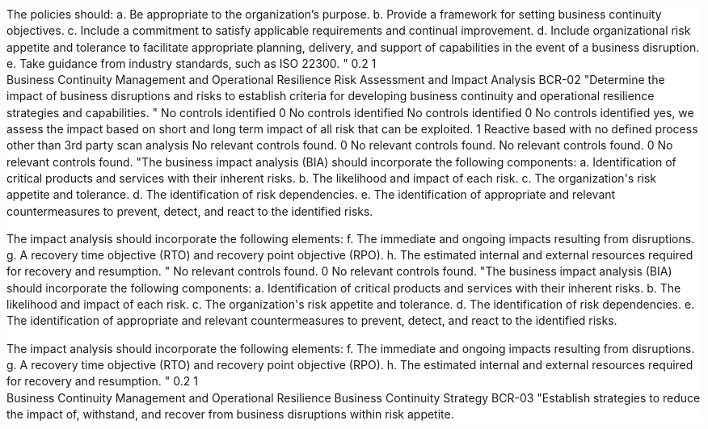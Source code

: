 The policies should:
a. Be appropriate to the organization’s purpose.
b. Provide a framework for setting business continuity objectives.
c. Include a commitment to satisfy applicable requirements and continual improvement.
d. Include organizational risk appetite and tolerance to facilitate appropriate planning, delivery, and support of capabilities in the event of a business disruption.
e. Take guidance from industry standards, such as ISO 22300.
"		0.2	1			
Business Continuity Management and Operational Resilience	Risk Assessment and Impact Analysis	BCR-02	"Determine the impact of business disruptions and risks to establish
criteria for developing business continuity and operational resilience strategies
and capabilities.
"		No controls identified	0	No controls identified		No controls identified	0	No controls identified		yes, we assess the impact based on short and long term impact of all risk that can be exploited.	1	Reactive based with no defined process other than 3rd party scan analysis		No relevant controls found.	0	No relevant controls found.		No relevant controls found.	0	No relevant controls found.		"The business impact analysis (BIA) should incorporate the following components:
a. Identification of critical products and services with their inherent risks.
b. The likelihood and impact of each risk.
c. The organization's risk appetite and tolerance.
d. The identification of risk dependencies.
e. The identification of appropriate and relevant countermeasures to prevent, detect, and react to the identified risks.

The impact analysis should incorporate the following elements:
f. The immediate and ongoing impacts resulting from disruptions.
g. A recovery time objective (RTO) and recovery point objective (RPO).
h. The estimated internal and external resources required for recovery and resumption.
"		No relevant controls found.	0	No relevant controls found.		"The business impact analysis (BIA) should incorporate the following components:
a. Identification of critical products and services with their inherent risks.
b. The likelihood and impact of each risk.
c. The organization's risk appetite and tolerance.
d. The identification of risk dependencies.
e. The identification of appropriate and relevant countermeasures to prevent, detect, and react to the identified risks.

The impact analysis should incorporate the following elements:
f. The immediate and ongoing impacts resulting from disruptions.
g. A recovery time objective (RTO) and recovery point objective (RPO).
h. The estimated internal and external resources required for recovery and resumption.
"		0.2	1			
Business Continuity Management and Operational Resilience	Business Continuity Strategy	BCR-03	"Establish strategies to reduce the impact of, withstand, and recover
from business disruptions within risk appetite.